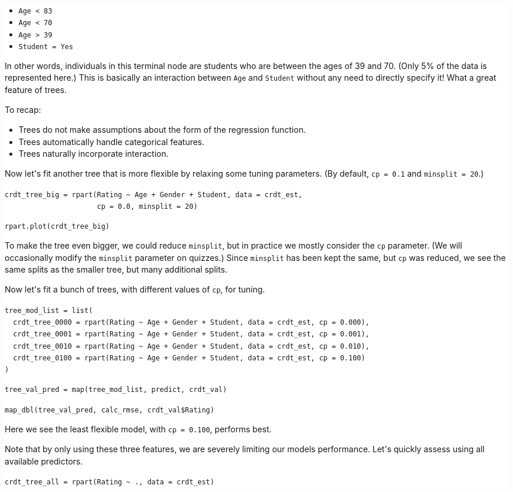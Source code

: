 - `Age < 83`
- `Age < 70`
- `Age > 39`
- `Student = Yes`

In other words, individuals in this terminal node are students who are between the ages of 39 and 70. (Only 5% of the data is represented here.) This is basically an interaction between `Age` and `Student` without any need to directly specify it! What a great feature of trees.

To recap:

- Trees do not make assumptions about the form of the regression function.
- Trees automatically handle categorical features.
- Trees naturally incorporate interaction.

Now let's fit another tree that is more flexible by relaxing some tuning parameters. (By default, `cp = 0.1` and `minsplit = 20`.)

```{r}
crdt_tree_big = rpart(Rating ~ Age + Gender + Student, data = crdt_est,
                      cp = 0.0, minsplit = 20)
```

```{r}
rpart.plot(crdt_tree_big)
```

To make the tree even bigger, we could reduce `minsplit`, but in practice we mostly consider the `cp` parameter. (We will occasionally modify the `minsplit` parameter on quizzes.) Since `minsplit` has been kept the same, but `cp` was reduced, we see the same splits as the smaller tree, but many additional splits.

Now let's fit a bunch of trees, with different values of `cp`, for tuning.

```{r}
tree_mod_list = list(
  crdt_tree_0000 = rpart(Rating ~ Age + Gender + Student, data = crdt_est, cp = 0.000),
  crdt_tree_0001 = rpart(Rating ~ Age + Gender + Student, data = crdt_est, cp = 0.001),
  crdt_tree_0010 = rpart(Rating ~ Age + Gender + Student, data = crdt_est, cp = 0.010),
  crdt_tree_0100 = rpart(Rating ~ Age + Gender + Student, data = crdt_est, cp = 0.100)
)
```

```{r}
tree_val_pred = map(tree_mod_list, predict, crdt_val)
```

```{r}
map_dbl(tree_val_pred, calc_rmse, crdt_val$Rating)
```

Here we see the least flexible model, with `cp = 0.100`, performs best.

Note that by only using these three features, we are severely limiting our models performance. Let's quickly assess using all available predictors.

```{r}
crdt_tree_all = rpart(Rating ~ ., data = crdt_est)
```
